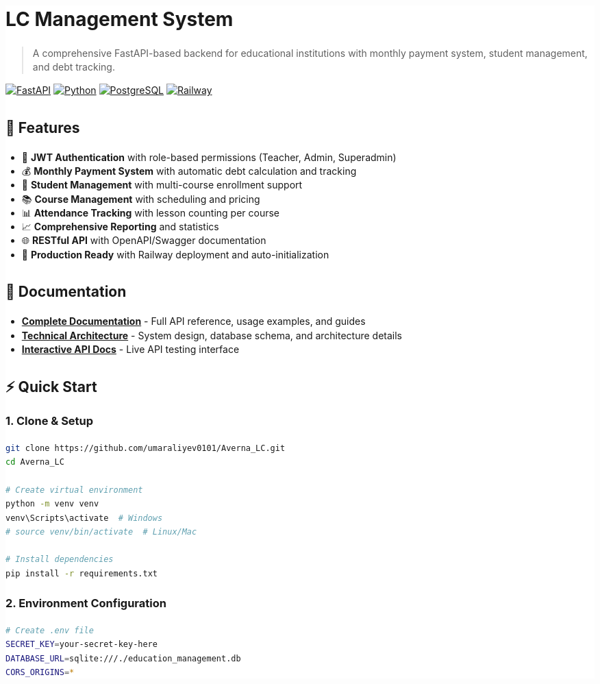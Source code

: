 # LC Management System

> A comprehensive FastAPI-based backend for educational institutions with monthly payment system, student management, and debt tracking.

[![FastAPI](https://img.shields.io/badge/FastAPI-0.115.6-009688.svg?style=flat&logo=FastAPI)](https://fastapi.tiangolo.com)
[![Python](https://img.shields.io/badge/Python-3.11+-blue.svg?style=flat&logo=python)](https://python.org)
[![PostgreSQL](https://img.shields.io/badge/PostgreSQL-Database-336791.svg?style=flat&logo=postgresql)](https://postgresql.org)
[![Railway](https://img.shields.io/badge/Railway-Deployed-0B0D0E.svg?style=flat&logo=railway)](https://railway.app)

## 🚀 Features

- 🔐 **JWT Authentication** with role-based permissions (Teacher, Admin, Superadmin)
- 💰 **Monthly Payment System** with automatic debt calculation and tracking
- 👥 **Student Management** with multi-course enrollment support
- 📚 **Course Management** with scheduling and pricing
- 📊 **Attendance Tracking** with lesson counting per course
- 📈 **Comprehensive Reporting** and statistics
- 🌐 **RESTful API** with OpenAPI/Swagger documentation
- 🎯 **Production Ready** with Railway deployment and auto-initialization

## 📖 Documentation

- **[Complete Documentation](COMPLETE_DOCUMENTATION.md)** - Full API reference, usage examples, and guides
- **[Technical Architecture](TECHNICAL_ARCHITECTURE.md)** - System design, database schema, and architecture details
- **[Interactive API Docs](https://your-railway-url.com/docs)** - Live API testing interface

## ⚡ Quick Start

### 1. Clone & Setup
```bash
git clone https://github.com/umaraliyev0101/Averna_LC.git
cd Averna_LC

# Create virtual environment
python -m venv venv
venv\Scripts\activate  # Windows
# source venv/bin/activate  # Linux/Mac

# Install dependencies
pip install -r requirements.txt
```

### 2. Environment Configuration
```bash
# Create .env file
SECRET_KEY=your-secret-key-here
DATABASE_URL=sqlite:///./education_management.db
CORS_ORIGINS=*
```
